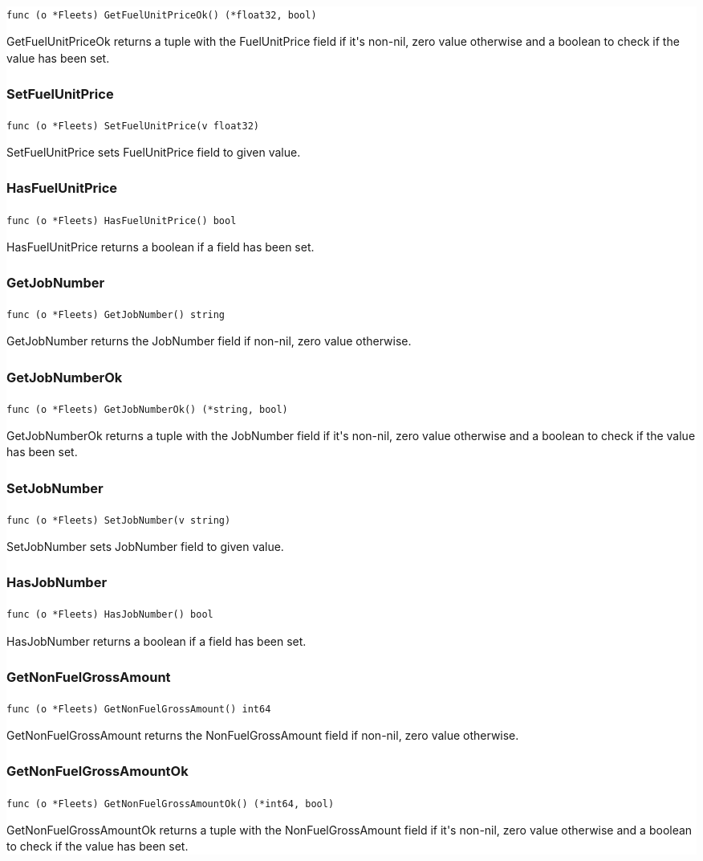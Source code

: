 `func (o *Fleets) GetFuelUnitPriceOk() (*float32, bool)`

GetFuelUnitPriceOk returns a tuple with the FuelUnitPrice field if it's non-nil, zero value otherwise
and a boolean to check if the value has been set.

### SetFuelUnitPrice

`func (o *Fleets) SetFuelUnitPrice(v float32)`

SetFuelUnitPrice sets FuelUnitPrice field to given value.

### HasFuelUnitPrice

`func (o *Fleets) HasFuelUnitPrice() bool`

HasFuelUnitPrice returns a boolean if a field has been set.

### GetJobNumber

`func (o *Fleets) GetJobNumber() string`

GetJobNumber returns the JobNumber field if non-nil, zero value otherwise.

### GetJobNumberOk

`func (o *Fleets) GetJobNumberOk() (*string, bool)`

GetJobNumberOk returns a tuple with the JobNumber field if it's non-nil, zero value otherwise
and a boolean to check if the value has been set.

### SetJobNumber

`func (o *Fleets) SetJobNumber(v string)`

SetJobNumber sets JobNumber field to given value.

### HasJobNumber

`func (o *Fleets) HasJobNumber() bool`

HasJobNumber returns a boolean if a field has been set.

### GetNonFuelGrossAmount

`func (o *Fleets) GetNonFuelGrossAmount() int64`

GetNonFuelGrossAmount returns the NonFuelGrossAmount field if non-nil, zero value otherwise.

### GetNonFuelGrossAmountOk

`func (o *Fleets) GetNonFuelGrossAmountOk() (*int64, bool)`

GetNonFuelGrossAmountOk returns a tuple with the NonFuelGrossAmount field if it's non-nil, zero value otherwise
and a boolean to check if the value has been set.
